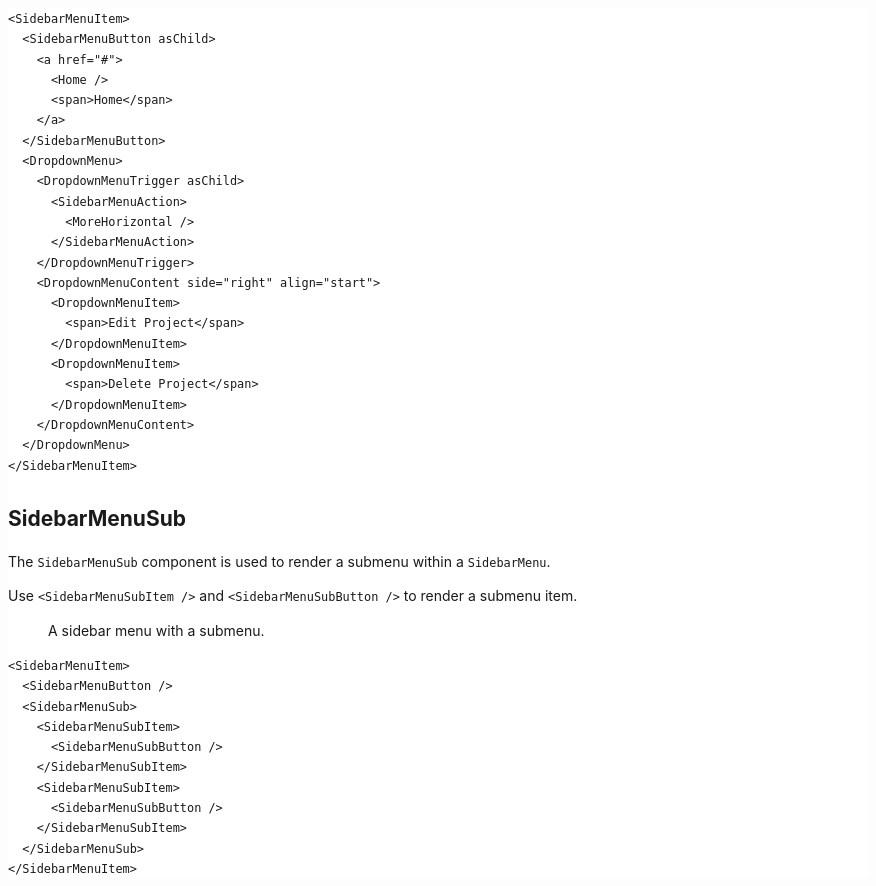 ```tsx showLineNumbers
<SidebarMenuItem>
  <SidebarMenuButton asChild>
    <a href="#">
      <Home />
      <span>Home</span>
    </a>
  </SidebarMenuButton>
  <DropdownMenu>
    <DropdownMenuTrigger asChild>
      <SidebarMenuAction>
        <MoreHorizontal />
      </SidebarMenuAction>
    </DropdownMenuTrigger>
    <DropdownMenuContent side="right" align="start">
      <DropdownMenuItem>
        <span>Edit Project</span>
      </DropdownMenuItem>
      <DropdownMenuItem>
        <span>Delete Project</span>
      </DropdownMenuItem>
    </DropdownMenuContent>
  </DropdownMenu>
</SidebarMenuItem>
```

## SidebarMenuSub

The `SidebarMenuSub` component is used to render a submenu within a `SidebarMenu`.

Use `<SidebarMenuSubItem />` and `<SidebarMenuSubButton />` to render a submenu item.

<figure className="flex flex-col gap-4 mt-6">
  <ComponentPreview
    name="demo-sidebar-menu-sub"
    title="Sidebar Menu Sub"
    type="block"
    description="A sidebar menu sub."
    className="w-full"
  />
  <figcaption className="text-center text-sm text-gray-500">
    A sidebar menu with a submenu.
  </figcaption>
</figure>

```tsx showLineNumbers
<SidebarMenuItem>
  <SidebarMenuButton />
  <SidebarMenuSub>
    <SidebarMenuSubItem>
      <SidebarMenuSubButton />
    </SidebarMenuSubItem>
    <SidebarMenuSubItem>
      <SidebarMenuSubButton />
    </SidebarMenuSubItem>
  </SidebarMenuSub>
</SidebarMenuItem>
```
